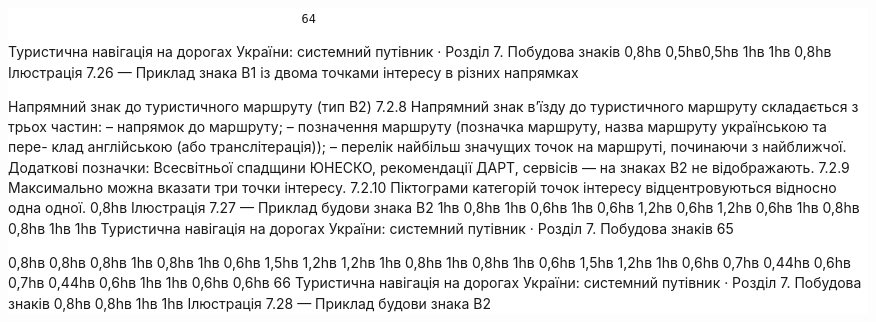                                             64
Туристична навігація на дорогах України: системний путівник · Розділ 7. Побудова знаків
0,8hв
0,5hв0,5hв
1hв
1hв
0,8hв
Ілюстрація 7.26 — Приклад знака В1 із двома точками інтересу в різних напрямках

Напрямний знак до туристичного маршруту (тип B2)
7.2.8 Напрямний знак в’їзду до туристичного маршруту складається з трьох частин:
– напрямок до маршруту;
– позначення маршруту (позначка маршруту, назва маршруту українською та пере-
клад англійською (або транслітерація));
– перелік найбільш значущих точок на маршруті, починаючи з найближчої.
Додаткові позначки: Всесвітньої спадщини ЮНЕСКО, рекомендації ДАРТ, сервісів — на знаках B2 не відображають.
7.2.9 Максимально можна вказати три точки інтересу.
7.2.10 Піктограми категорій точок інтересу відцентровуються відносно одна одної.
  0,8hв
Ілюстрація 7.27 — Приклад будови знака B2
1hв 0,8hв
1hв 0,6hв 1hв
0,6hв 1,2hв 0,6hв 1,2hв 0,6hв
                               1hв
0,8hв 0,8hв
1hв 1hв
  Туристична навігація на дорогах України: системний путівник · Розділ 7. Побудова знаків 65

0,8hв
0,8hв
     0,8hв
   1hв 0,8hв
1hв 0,6hв 1,5hв
1,2hв
1,2hв 1hв
0,8hв
1hв 0,8hв
1hв 0,6hв 1,5hв
1,2hв 1hв
0,6hв
0,7hв 0,44hв
0,6hв
0,7hв 0,44hв
0,6hв 1hв 1hв
                                                    0,6hв 0,6hв
      66
Туристична навігація на дорогах України: системний путівник · Розділ 7. Побудова знаків
0,8hв
0,8hв
1hв 1hв
Ілюстрація 7.28 — Приклад будови знака B2
